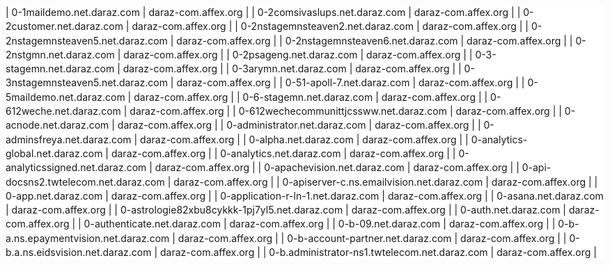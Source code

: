 | 0-1maildemo.net.daraz.com | daraz-com.affex.org |
| 0-2comsivaslups.net.daraz.com | daraz-com.affex.org |
| 0-2customer.net.daraz.com | daraz-com.affex.org |
| 0-2nstagemnsteaven2.net.daraz.com | daraz-com.affex.org |
| 0-2nstagemnsteaven5.net.daraz.com | daraz-com.affex.org |
| 0-2nstagemnsteaven6.net.daraz.com | daraz-com.affex.org |
| 0-2nstgmn.net.daraz.com | daraz-com.affex.org |
| 0-2psageng.net.daraz.com | daraz-com.affex.org |
| 0-3-stagemn.net.daraz.com | daraz-com.affex.org |
| 0-3arymn.net.daraz.com | daraz-com.affex.org |
| 0-3nstagemnsteaven5.net.daraz.com | daraz-com.affex.org |
| 0-51-apoll-7.net.daraz.com | daraz-com.affex.org |
| 0-5maildemo.net.daraz.com | daraz-com.affex.org |
| 0-6-stagemn.net.daraz.com | daraz-com.affex.org |
| 0-612weche.net.daraz.com | daraz-com.affex.org |
| 0-612wechecommunittjcssww.net.daraz.com | daraz-com.affex.org |
| 0-acnode.net.daraz.com | daraz-com.affex.org |
| 0-administrator.net.daraz.com | daraz-com.affex.org |
| 0-adminsfreya.net.daraz.com | daraz-com.affex.org |
| 0-alpha.net.daraz.com | daraz-com.affex.org |
| 0-analytics-global.net.daraz.com | daraz-com.affex.org |
| 0-analytics.net.daraz.com | daraz-com.affex.org |
| 0-analyticssigned.net.daraz.com | daraz-com.affex.org |
| 0-apachevision.net.daraz.com | daraz-com.affex.org |
| 0-api-docsns2.twtelecom.net.daraz.com | daraz-com.affex.org |
| 0-apiserver-c.ns.emailvision.net.daraz.com | daraz-com.affex.org |
| 0-app.net.daraz.com | daraz-com.affex.org |
| 0-application-r-ln-1.net.daraz.com | daraz-com.affex.org |
| 0-asana.net.daraz.com | daraz-com.affex.org |
| 0-astrologie82xbu8cykkk-1pj7yl5.net.daraz.com | daraz-com.affex.org |
| 0-auth.net.daraz.com | daraz-com.affex.org |
| 0-authenticate.net.daraz.com | daraz-com.affex.org |
| 0-b-09.net.daraz.com | daraz-com.affex.org |
| 0-b-a.ns.epaymentvision.net.daraz.com | daraz-com.affex.org |
| 0-b-account-partner.net.daraz.com | daraz-com.affex.org |
| 0-b.a.ns.eidsvision.net.daraz.com | daraz-com.affex.org |
| 0-b.administrator-ns1.twtelecom.net.daraz.com | daraz-com.affex.org |